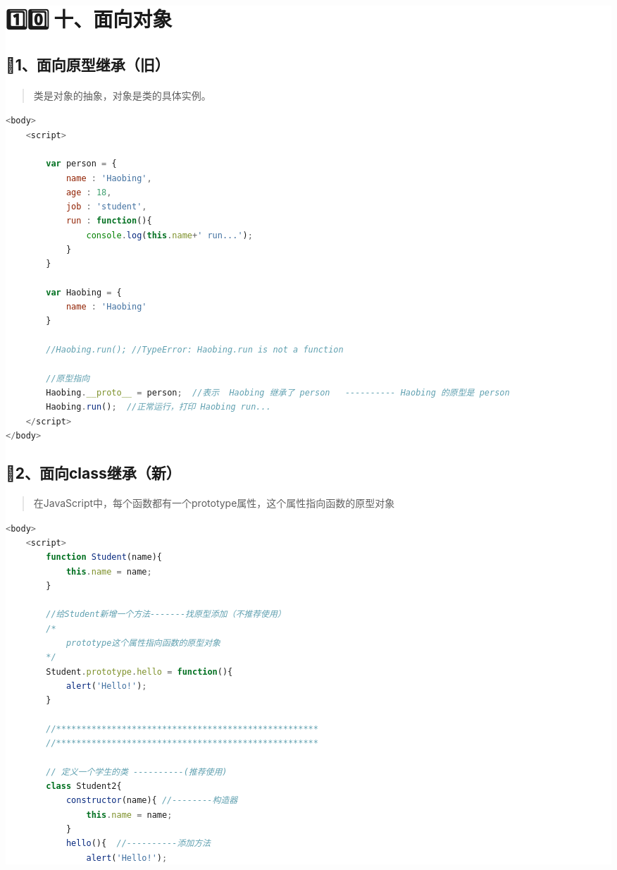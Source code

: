 

# 1️⃣0️⃣ 十、面向对象

## 🌈1、面向原型继承（旧）

> 类是对象的抽象，对象是类的具体实例。

```javascript
<body>
    <script>

        var person = {
            name : 'Haobing',
            age : 18,
            job : 'student',
            run : function(){
                console.log(this.name+' run...');
            }
        }

        var Haobing = {
            name : 'Haobing'
        }

        //Haobing.run(); //TypeError: Haobing.run is not a function

        //原型指向
        Haobing.__proto__ = person;  //表示  Haobing 继承了 person   ---------- Haobing 的原型是 person
        Haobing.run();  //正常运行，打印 Haobing run...
    </script>
</body>
```



## 🎈2、面向class继承（新）

> 在JavaScript中，每个函数都有一个prototype属性，这个属性指向函数的原型对象

```javascript
<body>
    <script>
        function Student(name){
            this.name = name;
        }

        //给Student新增一个方法-------找原型添加（不推荐使用）
        /*
            prototype这个属性指向函数的原型对象
        */
        Student.prototype.hello = function(){
            alert('Hello!');
        }

        //****************************************************
        //****************************************************

        // 定义一个学生的类 ----------(推荐使用)
        class Student2{
            constructor(name){ //--------构造器
                this.name = name;
            }
            hello(){  //----------添加方法
                alert('Hello!');
```